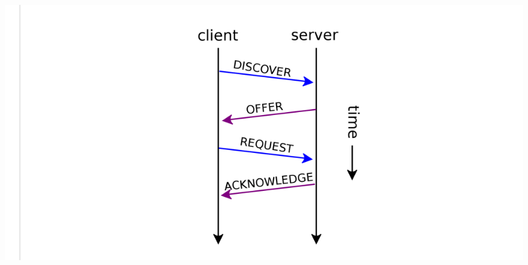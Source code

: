 ><img src="..\assets\images\pfSense\DHCP_session.png" alt="Creació de VLANs al switch TP-Link TL-SG3210" width="300" style="display: block; margin-left: auto; margin-right: auto;"/>
